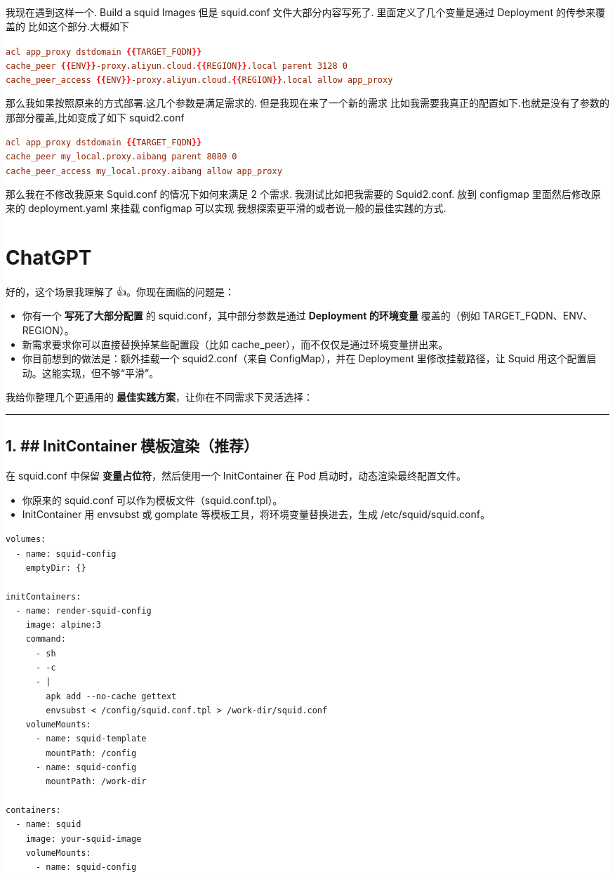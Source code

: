 我现在遇到这样一个. Build a squid Images 但是 squid.conf 文件大部分内容写死了. 里面定义了几个变量是通过 Deployment 的传参来覆盖的
比如这个部分.大概如下

```squid.conf
acl app_proxy dstdomain {{TARGET_FQDN}} 
cache_peer {{ENV}}-proxy.aliyun.cloud.{{REGION}}.local parent 3128 0
cache_peer_access {{ENV}}-proxy.aliyun.cloud.{{REGION}}.local allow app_proxy
```

那么我如果按照原来的方式部署.这几个参数是满足需求的.
但是我现在来了一个新的需求
比如我需要我真正的配置如下.也就是没有了参数的那部分覆盖,比如变成了如下 squid2.conf

```squid.conf
acl app_proxy dstdomain {{TARGET_FQDN}} 
cache_peer my_local.proxy.aibang parent 8080 0
cache_peer_access my_local.proxy.aibang allow app_proxy
```

那么我在不修改我原来 Squid.conf 的情况下如何来满足 2 个需求. 我测试比如把我需要的 Squid2.conf. 放到 configmap 里面然后修改原来的 deployment.yaml 来挂载 configmap 可以实现
我想探索更平滑的或者说一般的最佳实践的方式.

# ChatGPT

好的，这个场景我理解了 👍。你现在面临的问题是：

- 你有一个 **写死了大部分配置** 的 squid.conf，其中部分参数是通过 **Deployment 的环境变量** 覆盖的（例如 TARGET_FQDN、ENV、REGION）。
- 新需求要求你可以直接替换掉某些配置段（比如 cache_peer），而不仅仅是通过环境变量拼出来。
- 你目前想到的做法是：额外挂载一个 squid2.conf（来自 ConfigMap），并在 Deployment 里修改挂载路径，让 Squid 用这个配置启动。这能实现，但不够“平滑”。

我给你整理几个更通用的 **最佳实践方案**，让你在不同需求下灵活选择：

---

## **1.** ##  **InitContainer 模板渲染（推荐）**

在 squid.conf 中保留 **变量占位符**，然后使用一个 InitContainer 在 Pod 启动时，动态渲染最终配置文件。

- 你原来的 squid.conf 可以作为模板文件（squid.conf.tpl）。
- InitContainer 用 envsubst 或 gomplate 等模板工具，将环境变量替换进去，生成 /etc/squid/squid.conf。

```
volumes:
  - name: squid-config
    emptyDir: {}

initContainers:
  - name: render-squid-config
    image: alpine:3
    command:
      - sh
      - -c
      - |
        apk add --no-cache gettext
        envsubst < /config/squid.conf.tpl > /work-dir/squid.conf
    volumeMounts:
      - name: squid-template
        mountPath: /config
      - name: squid-config
        mountPath: /work-dir

containers:
  - name: squid
    image: your-squid-image
    volumeMounts:
      - name: squid-config
```